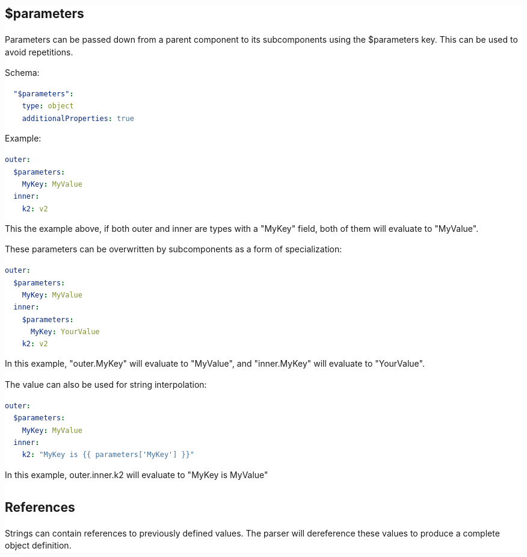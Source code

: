 ## $parameters

Parameters can be passed down from a parent component to its subcomponents using the $parameters key.
This can be used to avoid repetitions.

Schema:

```yaml
  "$parameters":
    type: object
    additionalProperties: true
```

Example:

```yaml
outer:
  $parameters:
    MyKey: MyValue
  inner:
    k2: v2
```

This the example above, if both outer and inner are types with a "MyKey" field, both of them will evaluate to "MyValue".

These parameters can be overwritten by subcomponents as a form of specialization:

```yaml
outer:
  $parameters:
    MyKey: MyValue
  inner:
    $parameters:
      MyKey: YourValue
    k2: v2
```

In this example, "outer.MyKey" will evaluate to "MyValue", and "inner.MyKey" will evaluate to "YourValue".

The value can also be used for string interpolation:

```yaml
outer:
  $parameters:
    MyKey: MyValue
  inner:
    k2: "MyKey is {{ parameters['MyKey'] }}"
```

In this example, outer.inner.k2 will evaluate to "MyKey is MyValue"

## References

Strings can contain references to previously defined values.
The parser will dereference these values to produce a complete object definition.
